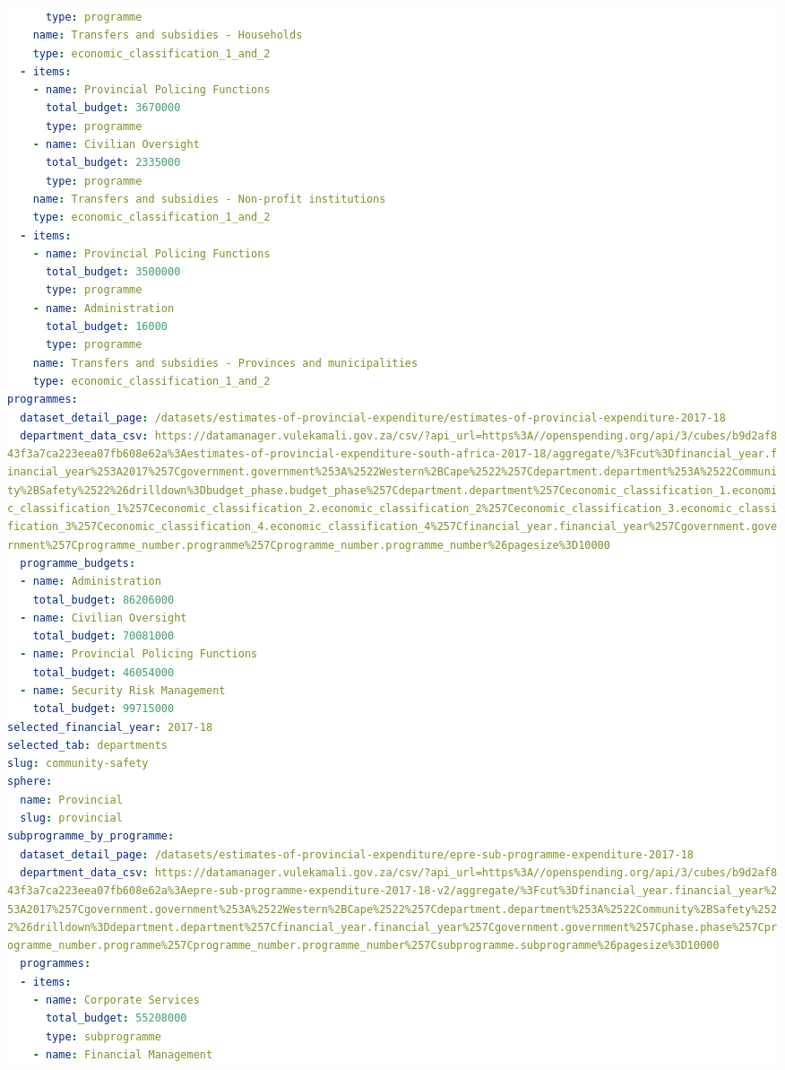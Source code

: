 ```yaml
      type: programme
    name: Transfers and subsidies - Households
    type: economic_classification_1_and_2
  - items:
    - name: Provincial Policing Functions
      total_budget: 3670000
      type: programme
    - name: Civilian Oversight
      total_budget: 2335000
      type: programme
    name: Transfers and subsidies - Non-profit institutions
    type: economic_classification_1_and_2
  - items:
    - name: Provincial Policing Functions
      total_budget: 3500000
      type: programme
    - name: Administration
      total_budget: 16000
      type: programme
    name: Transfers and subsidies - Provinces and municipalities
    type: economic_classification_1_and_2
programmes:
  dataset_detail_page: /datasets/estimates-of-provincial-expenditure/estimates-of-provincial-expenditure-2017-18
  department_data_csv: https://datamanager.vulekamali.gov.za/csv/?api_url=https%3A//openspending.org/api/3/cubes/b9d2af843f3a7ca223eea07fb608e62a%3Aestimates-of-provincial-expenditure-south-africa-2017-18/aggregate/%3Fcut%3Dfinancial_year.financial_year%253A2017%257Cgovernment.government%253A%2522Western%2BCape%2522%257Cdepartment.department%253A%2522Community%2BSafety%2522%26drilldown%3Dbudget_phase.budget_phase%257Cdepartment.department%257Ceconomic_classification_1.economic_classification_1%257Ceconomic_classification_2.economic_classification_2%257Ceconomic_classification_3.economic_classification_3%257Ceconomic_classification_4.economic_classification_4%257Cfinancial_year.financial_year%257Cgovernment.government%257Cprogramme_number.programme%257Cprogramme_number.programme_number%26pagesize%3D10000
  programme_budgets:
  - name: Administration
    total_budget: 86206000
  - name: Civilian Oversight
    total_budget: 70081000
  - name: Provincial Policing Functions
    total_budget: 46054000
  - name: Security Risk Management
    total_budget: 99715000
selected_financial_year: 2017-18
selected_tab: departments
slug: community-safety
sphere:
  name: Provincial
  slug: provincial
subprogramme_by_programme:
  dataset_detail_page: /datasets/estimates-of-provincial-expenditure/epre-sub-programme-expenditure-2017-18
  department_data_csv: https://datamanager.vulekamali.gov.za/csv/?api_url=https%3A//openspending.org/api/3/cubes/b9d2af843f3a7ca223eea07fb608e62a%3Aepre-sub-programme-expenditure-2017-18-v2/aggregate/%3Fcut%3Dfinancial_year.financial_year%253A2017%257Cgovernment.government%253A%2522Western%2BCape%2522%257Cdepartment.department%253A%2522Community%2BSafety%2522%26drilldown%3Ddepartment.department%257Cfinancial_year.financial_year%257Cgovernment.government%257Cphase.phase%257Cprogramme_number.programme%257Cprogramme_number.programme_number%257Csubprogramme.subprogramme%26pagesize%3D10000
  programmes:
  - items:
    - name: Corporate Services
      total_budget: 55208000
      type: subprogramme
    - name: Financial Management
```